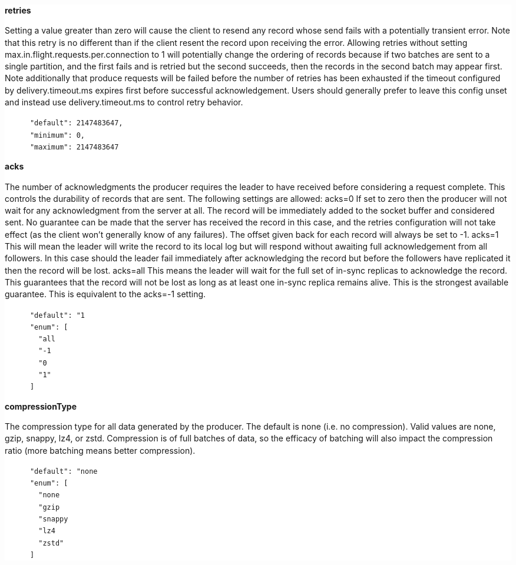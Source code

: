 **retries**

Setting a value greater than zero will cause the client to resend any record whose send fails with a potentially transient error. Note that this retry is no different than if the client resent the record upon receiving the error. Allowing retries without setting max.in.flight.requests.per.connection to 1 will potentially change the ordering of records because if two batches are sent to a single partition, and the first fails and is retried but the second succeeds, then the records in the second batch may appear first. Note additionally that produce requests will be failed before the number of retries has been exhausted if the timeout configured by delivery.timeout.ms expires first before successful acknowledgement. Users should generally prefer to leave this config unset and instead use delivery.timeout.ms to control retry behavior.

```
      "default": 2147483647,
      "minimum": 0,
      "maximum": 2147483647
```

**acks**

The number of acknowledgments the producer requires the leader to have received before considering a request complete. This controls the durability of records that are sent. The following settings are allowed: acks=0 If set to zero then the producer will not wait for any acknowledgment from the server at all. The record will be immediately added to the socket buffer and considered sent. No guarantee can be made that the server has received the record in this case, and the retries configuration will not take effect (as the client won’t generally know of any failures). The offset given back for each record will always be set to -1. acks=1 This will mean the leader will write the record to its local log but will respond without awaiting full acknowledgement from all followers. In this case should the leader fail immediately after acknowledging the record but before the followers have replicated it then the record will be lost. acks=all This means the leader will wait for the full set of in-sync replicas to acknowledge the record. This guarantees that the record will not be lost as long as at least one in-sync replica remains alive. This is the strongest available guarantee. This is equivalent to the acks=-1 setting.

```
      "default": "1
      "enum": [
        "all
        "-1
        "0
        "1"
      ]
```

**compressionType**

The compression type for all data generated by the producer. The default is none (i.e. no compression). Valid values are none, gzip, snappy, lz4, or zstd. Compression is of full batches of data, so the efficacy of batching will also impact the compression ratio (more batching means better compression).

```
      "default": "none
      "enum": [
        "none
        "gzip
        "snappy
        "lz4
        "zstd"
      ]
```
